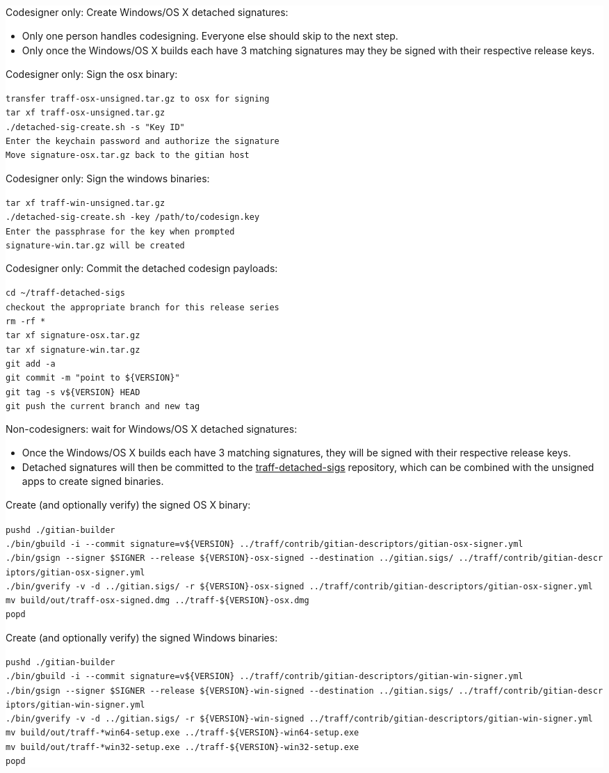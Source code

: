 Codesigner only: Create Windows/OS X detached signatures:
- Only one person handles codesigning. Everyone else should skip to the next step.
- Only once the Windows/OS X builds each have 3 matching signatures may they be signed with their respective release keys.

Codesigner only: Sign the osx binary:

    transfer traff-osx-unsigned.tar.gz to osx for signing
    tar xf traff-osx-unsigned.tar.gz
    ./detached-sig-create.sh -s "Key ID"
    Enter the keychain password and authorize the signature
    Move signature-osx.tar.gz back to the gitian host

Codesigner only: Sign the windows binaries:

    tar xf traff-win-unsigned.tar.gz
    ./detached-sig-create.sh -key /path/to/codesign.key
    Enter the passphrase for the key when prompted
    signature-win.tar.gz will be created

Codesigner only: Commit the detached codesign payloads:

    cd ~/traff-detached-sigs
    checkout the appropriate branch for this release series
    rm -rf *
    tar xf signature-osx.tar.gz
    tar xf signature-win.tar.gz
    git add -a
    git commit -m "point to ${VERSION}"
    git tag -s v${VERSION} HEAD
    git push the current branch and new tag

Non-codesigners: wait for Windows/OS X detached signatures:

- Once the Windows/OS X builds each have 3 matching signatures, they will be signed with their respective release keys.
- Detached signatures will then be committed to the [traff-detached-sigs](https://github.com/traffcoin/traff-detached-sigs) repository, which can be combined with the unsigned apps to create signed binaries.

Create (and optionally verify) the signed OS X binary:

    pushd ./gitian-builder
    ./bin/gbuild -i --commit signature=v${VERSION} ../traff/contrib/gitian-descriptors/gitian-osx-signer.yml
    ./bin/gsign --signer $SIGNER --release ${VERSION}-osx-signed --destination ../gitian.sigs/ ../traff/contrib/gitian-descriptors/gitian-osx-signer.yml
    ./bin/gverify -v -d ../gitian.sigs/ -r ${VERSION}-osx-signed ../traff/contrib/gitian-descriptors/gitian-osx-signer.yml
    mv build/out/traff-osx-signed.dmg ../traff-${VERSION}-osx.dmg
    popd

Create (and optionally verify) the signed Windows binaries:

    pushd ./gitian-builder
    ./bin/gbuild -i --commit signature=v${VERSION} ../traff/contrib/gitian-descriptors/gitian-win-signer.yml
    ./bin/gsign --signer $SIGNER --release ${VERSION}-win-signed --destination ../gitian.sigs/ ../traff/contrib/gitian-descriptors/gitian-win-signer.yml
    ./bin/gverify -v -d ../gitian.sigs/ -r ${VERSION}-win-signed ../traff/contrib/gitian-descriptors/gitian-win-signer.yml
    mv build/out/traff-*win64-setup.exe ../traff-${VERSION}-win64-setup.exe
    mv build/out/traff-*win32-setup.exe ../traff-${VERSION}-win32-setup.exe
    popd
